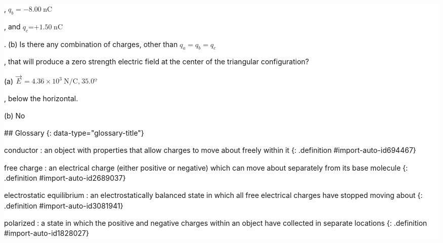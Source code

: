 , <math xmlns="http://www.w3.org/1998/Math/MathML"><semantics><mrow><mrow><mrow><mrow><msub><mi>q</mi><mrow><mi>b</mi></mrow></msub><mo stretchy="false">=</mo><mrow><mo stretchy="false">−</mo><mn>8</mn></mrow></mrow><mtext>.</mtext><mtext>00</mtext><mspace width="0.25em" /><mtext>nC</mtext></mrow></mrow><mrow /></mrow><annotation encoding="StarMath 5.0"> size 12{q rSub { size 8{b} } = - 8 "." "00""nC"} {}</annotation></semantics></math>

, and <math xmlns="http://www.w3.org/1998/Math/MathML"><semantics><mrow><mrow><mrow><msub><mi>q</mi><mrow><mi>c</mi></mrow></msub><mtext>=+</mtext><mn>1</mn><mtext>.</mtext><mtext>50</mtext><mspace width="0.25em" /><mtext>nC</mtext></mrow></mrow><mrow /></mrow><annotation encoding="StarMath 5.0"> size 12{q rSub { size 8{c} } "=+"1 "." "50""nC"} {}</annotation></semantics></math>

. (b) Is there any combination of charges, other than <math xmlns="http://www.w3.org/1998/Math/MathML"><semantics><mrow><mrow><mrow><mrow><msub><mi>q</mi><mrow><mi>a</mi></mrow></msub><mo stretchy="false">=</mo><msub><mi>q</mi><mrow><mi>b</mi></mrow></msub></mrow><mo stretchy="false">=</mo><msub><mi>q</mi><mrow><mi>c</mi></mrow></msub></mrow></mrow><mrow /></mrow><annotation encoding="StarMath 5.0"> size 12{q rSub { size 8{a} } =q rSub { size 8{b} } =q rSub { size 8{c} } } {}</annotation></semantics></math>

, that will produce a zero strength electric field at the center of the triangular configuration?

</div>
<div data-type="solution" class="solution" markdown="1">
(a) <math xmlns="http://www.w3.org/1998/Math/MathML"><semantics><mrow><mrow><mrow><mrow><mover accent="true"><mi>E</mi><mo stretchy="false">→</mo></mover><mo stretchy="false">=</mo><mn>4.36</mn></mrow><mrow><mo stretchy="false">×</mo><msup><mtext>10</mtext><mrow><mn>3</mn></mrow></msup></mrow><mspace width="0.25em" /><mtext>N/C</mtext><mi>,</mi><mspace width="0.25em" /><mn>35.0º</mn></mrow></mrow></mrow></semantics></math>

, below the horizontal.

(b) No

</div>
</div>

<div data-type="glossary" markdown="1">
## Glossary
{: data-type="glossary-title"}

conductor
: an object with properties that allow charges to move about freely within it
{: .definition #import-auto-id694467}

free charge
: an electrical charge (either positive or negative) which can move about separately from its base molecule
{: .definition #import-auto-id2689037}

electrostatic equilibrium
: an electrostatically balanced state in which all free electrical charges have stopped moving about
{: .definition #import-auto-id3081941}

polarized
: a state in which the positive and negative charges within an object have collected in separate locations
{: .definition #import-auto-id1828027}
